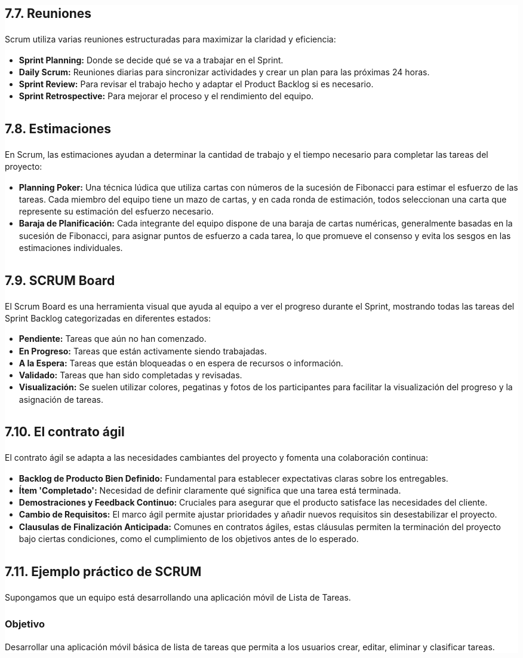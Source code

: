 ## 7.7. Reuniones
Scrum utiliza varias reuniones estructuradas para maximizar la claridad y eficiencia:
- **Sprint Planning:** Donde se decide qué se va a trabajar en el Sprint.
- **Daily Scrum:** Reuniones diarias para sincronizar actividades y crear un plan para las próximas 24 horas.
- **Sprint Review:** Para revisar el trabajo hecho y adaptar el Product Backlog si es necesario.
- **Sprint Retrospective:** Para mejorar el proceso y el rendimiento del equipo.

## 7.8. Estimaciones
En Scrum, las estimaciones ayudan a determinar la cantidad de trabajo y el tiempo necesario para completar las tareas del proyecto:
- **Planning Poker:** Una técnica lúdica que utiliza cartas con números de la sucesión de Fibonacci para estimar el esfuerzo de las tareas. Cada miembro del equipo tiene un mazo de cartas, y en cada ronda de estimación, todos seleccionan una carta que represente su estimación del esfuerzo necesario.
- **Baraja de Planificación:** Cada integrante del equipo dispone de una baraja de cartas numéricas, generalmente basadas en la sucesión de Fibonacci, para asignar puntos de esfuerzo a cada tarea, lo que promueve el consenso y evita los sesgos en las estimaciones individuales.

## 7.9. SCRUM Board
El Scrum Board es una herramienta visual que ayuda al equipo a ver el progreso durante el Sprint, mostrando todas las tareas del Sprint Backlog categorizadas en diferentes estados:
- **Pendiente:** Tareas que aún no han comenzado.
- **En Progreso:** Tareas que están activamente siendo trabajadas.
- **A la Espera:** Tareas que están bloqueadas o en espera de recursos o información.
- **Validado:** Tareas que han sido completadas y revisadas.
- **Visualización:** Se suelen utilizar colores, pegatinas y fotos de los participantes para facilitar la visualización del progreso y la asignación de tareas.

## 7.10. El contrato ágil
El contrato ágil se adapta a las necesidades cambiantes del proyecto y fomenta una colaboración continua:
- **Backlog de Producto Bien Definido:** Fundamental para establecer expectativas claras sobre los entregables.
- **Ítem 'Completado':** Necesidad de definir claramente qué significa que una tarea está terminada.
- **Demostraciones y Feedback Continuo:** Cruciales para asegurar que el producto satisface las necesidades del cliente.
- **Cambio de Requisitos:** El marco ágil permite ajustar prioridades y añadir nuevos requisitos sin desestabilizar el proyecto.
- **Clausulas de Finalización Anticipada:** Comunes en contratos ágiles, estas cláusulas permiten la terminación del proyecto bajo ciertas condiciones, como el cumplimiento de los objetivos antes de lo esperado.

## 7.11. Ejemplo práctico de SCRUM
Supongamos que un equipo está desarrollando una aplicación móvil de Lista de Tareas. 

### Objetivo
Desarrollar una aplicación móvil básica de lista de tareas que permita a los usuarios crear, editar, eliminar y clasificar tareas.
